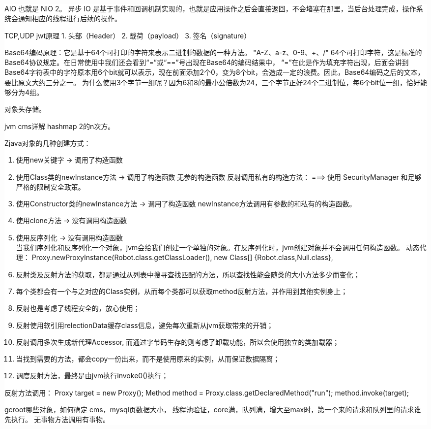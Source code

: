     
AIO 也就是 NIO 2。
    异步 IO 是基于事件和回调机制实现的，也就是应用操作之后会直接返回，不会堵塞在那里，当后台处理完成，操作系统会通知相应的线程进行后续的操作。




TCP,UDP
jwt原理
    1. 头部（Header）
    2. 载荷（payload）
    3. 签名（signature）

Base64编码原理：它是基于64个可打印的字符来表示二进制的数据的一种方法。
    "A-Z、a-z、0-9、+、/" 64个可打印字符，这是标准的Base64协议规定。在日常使用中我们还会看到“=”或“==”号出现在Base64的编码结果中，
    “=”在此是作为填充字符出现，后面会讲到
    Base64字符表中的字符原本用6个bit就可以表示，现在前面添加2个0，变为8个bit，会造成一定的浪费。因此，Base64编码之后的文本，要比原文大约三分之一。
    为什么使用3个字节一组呢？因为6和8的最小公倍数为24，三个字节正好24个二进制位，每6个bit位一组，恰好能够分为4组。



对象头存储。

jvm cms详解
hashmap 2的n次方。


Zjava对象的几种创建方式：
1. 使用new关键字	                        → 调用了构造函数
2. 使用Class类的newInstance方法           → 调用了构造函数   无参的构造函数
      反射调用私有的构造方法： ===>  使用 SecurityManager 和足够严格的限制安全政策。
      
3. 使用Constructor类的newInstance方法     → 调用了构造函数   newInstance方法调用有参数的和私有的构造函数。
4. 使用clone方法	                        → 没有调用构造函数
5. 使用反序列化	                        → 没有调用构造函数  
        当我们序列化和反序列化一个对象，jvm会给我们创建一个单独的对象。在反序列化时，jvm创建对象并不会调用任何构造函数。
动态代理：
Proxy.newProxyInstance(Robot.class.getClassLoader(), new Class[] {Robot.class,Null.class},  


1. 反射类及反射方法的获取，都是通过从列表中搜寻查找匹配的方法，所以查找性能会随类的大小方法多少而变化；
2. 每个类都会有一个与之对应的Class实例，从而每个类都可以获取method反射方法，并作用到其他实例身上；
3. 反射也是考虑了线程安全的，放心使用；
4. 反射使用软引用relectionData缓存class信息，避免每次重新从jvm获取带来的开销；
5. 反射调用多次生成新代理Accessor, 而通过字节码生存的则考虑了卸载功能，所以会使用独立的类加载器；
6. 当找到需要的方法，都会copy一份出来，而不是使用原来的实例，从而保证数据隔离；
7. 调度反射方法，最终是由jvm执行invoke0()执行；



反射方法调用：
Proxy target = new Proxy();
Method method = Proxy.class.getDeclaredMethod("run");
method.invoke(target);





gcroot哪些对象，如何确定
cms，mysql页数据大小，
线程池验证，core满，队列满，增大至max时，第一个来的请求和队列里的请求谁先执行。
无事物方法调用有事物。

